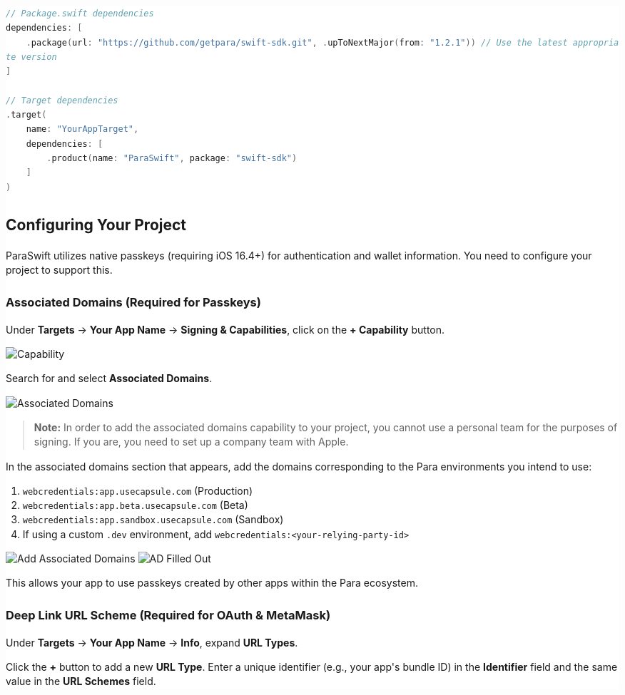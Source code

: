 ```swift
// Package.swift dependencies
dependencies: [
    .package(url: "https://github.com/getpara/swift-sdk.git", .upToNextMajor(from: "1.2.1")) // Use the latest appropriate version
]

// Target dependencies
.target(
    name: "YourAppTarget",
    dependencies: [
        .product(name: "ParaSwift", package: "swift-sdk")
    ]
)
```

## Configuring Your Project

ParaSwift utilizes native passkeys (requiring iOS 16.4+) for authentication and wallet information. You need to configure your project to support this.

### Associated Domains (Required for Passkeys)

Under **Targets** -> **Your App Name** -> **Signing & Capabilities**, click on the **+ Capability** button.

<img width="1483" alt="Capability" src="https://github.com/capsule-org/swift-sdk/assets/4346395/296ade64-552a-4833-9d24-4059335e82d2">

Search for and select **Associated Domains**.

<img width="702" alt="Associated Domains" src="https://github.com/capsule-org/swift-sdk/assets/4346395/6570acd4-75a6-43d2-92cc-2da713a51246">

> **Note:** In order to add the associated domains capability to your project, you cannot use a personal team for the purposes of signing. If you are, you need to set up a company team with Apple.

In the associated domains section that appears, add the domains corresponding to the Para environments you intend to use:

1.  `webcredentials:app.usecapsule.com` (Production)
2.  `webcredentials:app.beta.usecapsule.com` (Beta)
3.  `webcredentials:app.sandbox.usecapsule.com` (Sandbox)
4.  If using a custom `.dev` environment, add `webcredentials:<your-relying-party-id>`

<img width="874" alt="Add Associated Domains" src="https://github.com/capsule-org/swift-sdk/assets/4346395/84c010e3-1377-4be4-ba74-6644781d78a4">
<img width="370" alt="AD Filled Out" src="https://github.com/capsule-org/swift-sdk/assets/4346395/3fb7a653-b90d-47b3-ae05-dd75905d3458">

This allows your app to use passkeys created by other apps within the Para ecosystem.

### Deep Link URL Scheme (Required for OAuth & MetaMask)

Under **Targets** -> **Your App Name** -> **Info**, expand **URL Types**.

Click the **+** button to add a new **URL Type**. Enter a unique identifier (e.g., your app's bundle ID) in the **Identifier** field and the same value in the **URL Schemes** field.
